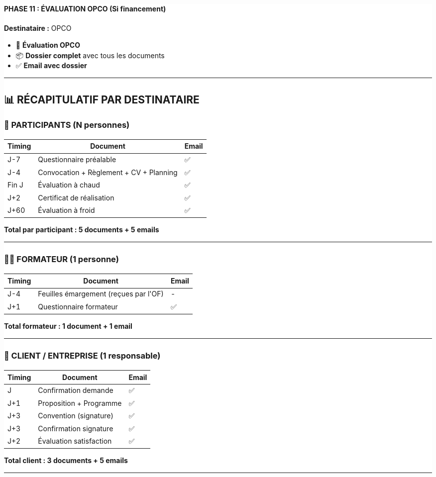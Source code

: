 #### **PHASE 11 : ÉVALUATION OPCO (Si financement)**
**Destinataire :** OPCO
- 📄 **Évaluation OPCO**
- 📦 **Dossier complet** avec tous les documents
- ✅ **Email avec dossier**

---

## 📊 RÉCAPITULATIF PAR DESTINATAIRE

### **👥 PARTICIPANTS (N personnes)**
| Timing | Document | Email |
|--------|----------|-------|
| J-7 | Questionnaire préalable | ✅ |
| J-4 | Convocation + Règlement + CV + Planning | ✅ |
| Fin J | Évaluation à chaud | ✅ |
| J+2 | Certificat de réalisation | ✅ |
| J+60 | Évaluation à froid | ✅ |

**Total par participant : 5 documents + 5 emails**

---

### **👨‍🏫 FORMATEUR (1 personne)**
| Timing | Document | Email |
|--------|----------|-------|
| J-4 | Feuilles émargement (reçues par l'OF) | - |
| J+1 | Questionnaire formateur | ✅ |

**Total formateur : 1 document + 1 email**

---

### **🏢 CLIENT / ENTREPRISE (1 responsable)**
| Timing | Document | Email |
|--------|----------|-------|
| J | Confirmation demande | ✅ |
| J+1 | Proposition + Programme | ✅ |
| J+3 | Convention (signature) | ✅ |
| J+3 | Confirmation signature | ✅ |
| J+2 | Évaluation satisfaction | ✅ |

**Total client : 3 documents + 5 emails**

---